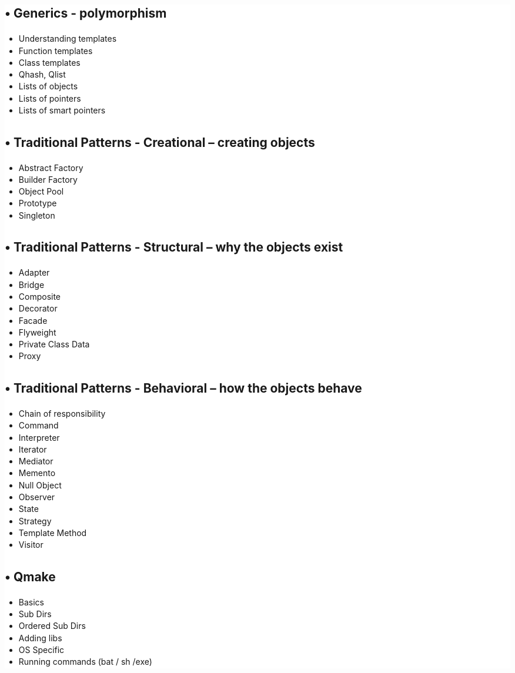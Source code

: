 ## • Generics - polymorphism

- Understanding templates  
- Function templates  
- Class templates  
- Qhash, Qlist  
- Lists of objects  
- Lists of pointers  
- Lists of smart pointers  

## • Traditional Patterns - Creational – creating objects

- Abstract Factory  
- Builder Factory  
- Object Pool  
- Prototype  
- Singleton  

## • Traditional Patterns - Structural – why the objects exist

- Adapter  
- Bridge  
- Composite  
- Decorator  
- Facade  
- Flyweight  
- Private Class Data  
- Proxy  

## • Traditional Patterns - Behavioral – how the objects behave

- Chain of responsibility  
- Command  
- Interpreter  
- Iterator  
- Mediator  
- Memento  
- Null Object  
- Observer  
- State  
- Strategy  
- Template Method  
- Visitor  

## • Qmake

- Basics  
- Sub Dirs  
- Ordered Sub Dirs  
- Adding libs  
- OS Specific  
- Running commands (bat / sh /exe)  
